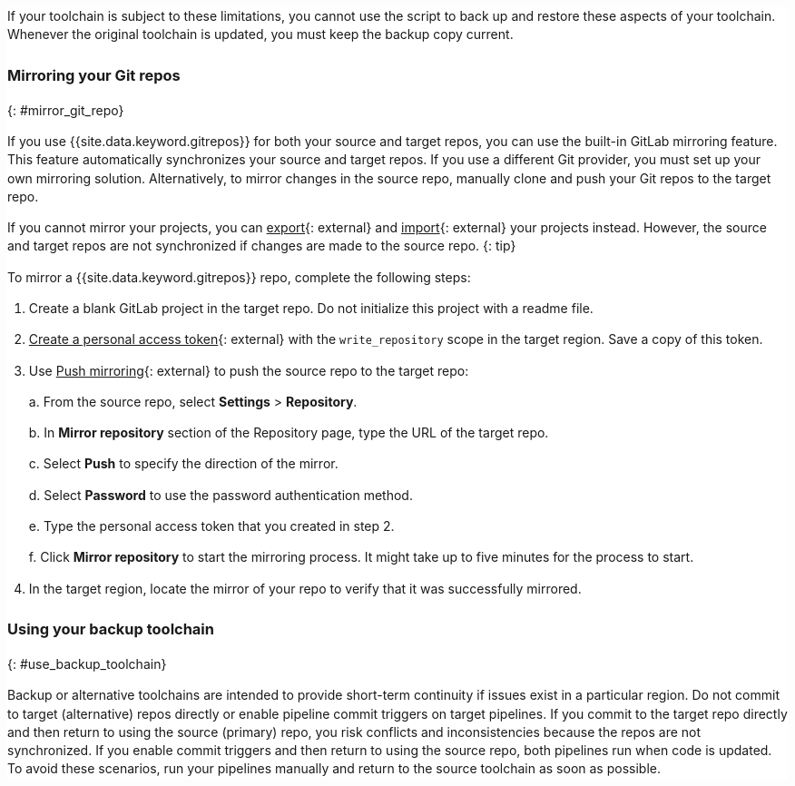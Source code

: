 If your toolchain is subject to these limitations, you cannot use the script to back up and restore these aspects of your toolchain. Whenever the original toolchain is updated, you must keep the backup copy current.

### Mirroring your Git repos
{: #mirror_git_repo}

If you use {{site.data.keyword.gitrepos}} for both your source and target repos, you can use the built-in GitLab mirroring feature. This feature automatically synchronizes your source and target repos. If you use a different Git provider, you must set up your own mirroring solution. Alternatively, to mirror changes in the source repo, manually clone and push your Git repos to the target repo.

If you cannot mirror your projects, you can [export](https://us-south.git.cloud.ibm.com/help/user/project/settings/import_export.md#exporting-a-project-and-its-data){: external} and [import](https://us-south.git.cloud.ibm.com/help/user/project/settings/import_export.md#importing-the-project){: external} your projects instead. However, the source and target repos are not synchronized if changes are made to the source repo.
{: tip}

To mirror a {{site.data.keyword.gitrepos}} repo, complete the following steps:

1. Create a blank GitLab project in the target repo. Do not initialize this project with a readme file.
1. [Create a personal access token](https://us-south.git.cloud.ibm.com/help/user/profile/personal_access_tokens.md#creating-a-personal-access-token){: external} with the `write_repository` scope in the target region. Save a copy of this token.
1. Use [Push mirroring](https://us-south.git.cloud.ibm.com/help/user/project/repository/repository_mirroring.md#pushing-to-a-remote-repository-core){: external} to push the source repo to the target repo:     

   a. From the source repo, select **Settings** > **Repository**.

   b. In **Mirror repository** section of the Repository page, type the URL of the target repo.

   c. Select **Push** to specify the direction of the mirror.

   d. Select **Password** to use the password authentication method.

   e. Type the personal access token that you created in step 2.

   f. Click **Mirror repository** to start the mirroring process. It might take up to five minutes for the process to start.
  
1. In the target region, locate the mirror of your repo to verify that it was successfully mirrored.

### Using your backup toolchain
{: #use_backup_toolchain}

Backup or alternative toolchains are intended to provide short-term continuity if issues exist in a particular region. Do not commit to target (alternative) repos directly or enable pipeline commit triggers on target pipelines. If you commit to the target repo directly and then return to using the source (primary) repo, you risk conflicts and inconsistencies because the repos are not synchronized. If you enable commit triggers and then return to using the source repo, both pipelines run when code is updated. To avoid these scenarios, run your pipelines manually and return to the source toolchain as soon as possible.
